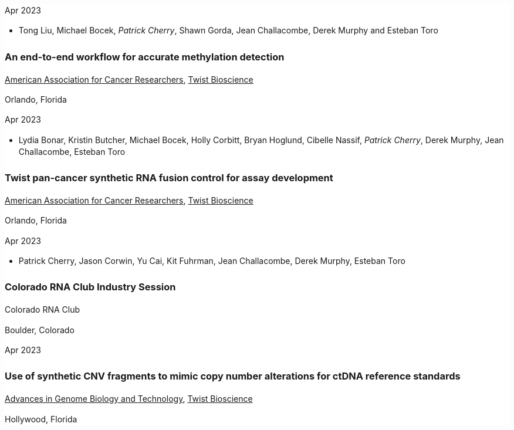Apr 2023

- Tong Liu, Michael Bocek, _Patrick Cherry_, Shawn Gorda, Jean Challacombe, Derek Murphy and Esteban Toro



### An end-to-end workflow for accurate methylation detection

[American Association for Cancer Researchers](https://aacrjournals.org/cancerres/article/83/7_Supplement/6009/721811/Abstract-6009-An-end-to-end-workflow-for-improved), [Twist Bioscience](https://www.twistbioscience.com/resources/poster/end-end-workflow-accurate-methylation-detection)

Orlando, Florida

Apr 2023

- Lydia Bonar, Kristin Butcher, Michael Bocek, Holly Corbitt, Bryan Hoglund, Cibelle Nassif, _Patrick Cherry_, Derek Murphy, Jean Challacombe, Esteban Toro



### Twist pan-cancer synthetic RNA fusion control for assay development

[American Association for Cancer Researchers](https://aacrjournals.org/cancerres/article/83/7_Supplement/247/723555/Abstract-247-Twist-pan-cancer-synthetic-RNA-fusion), [Twist Bioscience](https://www.twistbioscience.com/resources/poster/twist-pan-cancer-synthetic-rna-fusion-control-assay-development)

Orlando, Florida

Apr 2023

- Patrick Cherry, Jason Corwin, Yu Cai, Kit Fuhrman, Jean Challacombe, Derek Murphy, Esteban Toro



### Colorado RNA Club Industry Session

Colorado RNA Club

Boulder, Colorado

Apr 2023





### Use of synthetic CNV fragments to mimic copy number alterations for ctDNA reference standards

[Advances in Genome Biology and Technology](https://www.biospace.com/twist-bioscience-unveils-differentiated-ultra-high-throughput-library-preparation-solution-at-agbt), [Twist Bioscience](https://www.twistbioscience.com/resources/poster/use-synthetic-cnv-fragments-mimic-copy-number-alterations-ctdna-reference)

Hollywood, Florida
